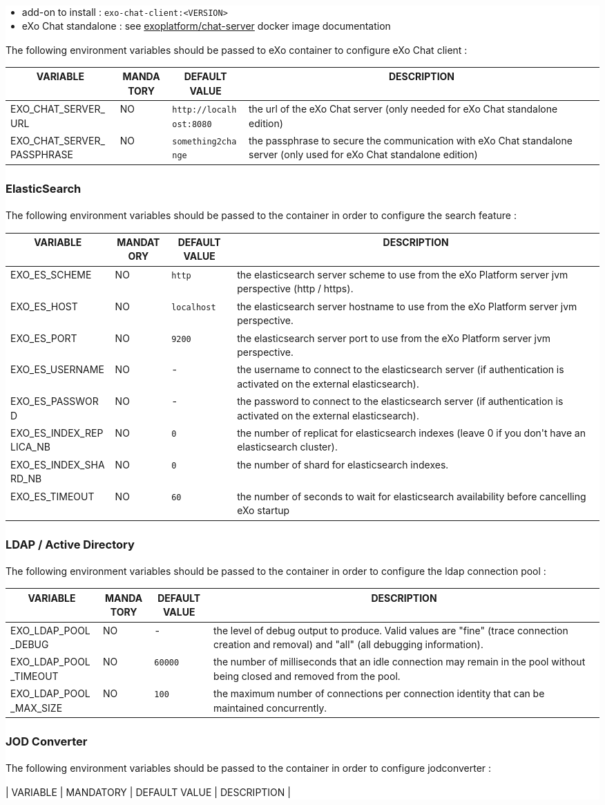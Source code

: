 - add-on to install : `exo-chat-client:<VERSION>`
- eXo Chat standalone : see [exoplatform/chat-server](https://github.com/exo-docker/exo-chat-server) docker image documentation

The following environment variables should be passed to eXo container to configure eXo Chat client :

| VARIABLE                   | MANDATORY | DEFAULT VALUE           | DESCRIPTION                                                                                                            |
| -------------------------- | --------- | ----------------------- | ---------------------------------------------------------------------------------------------------------------------- |
| EXO_CHAT_SERVER_URL        | NO        | `http://localhost:8080` | the url of the eXo Chat server (only needed for eXo Chat standalone edition)                                           |
| EXO_CHAT_SERVER_PASSPHRASE | NO        | `something2change`      | the passphrase to secure the communication with eXo Chat standalone server (only used for eXo Chat standalone edition) |

### ElasticSearch

The following environment variables should be passed to the container in order to configure the search feature :

| VARIABLE                | MANDATORY | DEFAULT VALUE  | DESCRIPTION                                                                                                                                                                                                                                                                    |
| ----------------------- | --------- | -------------- | ------------------------------------------------------------------------------------------------------------------------------------------------------------------------------------------------------------------------------------------------------------------------------ |
| EXO_ES_SCHEME           | NO        | `http`         | the elasticsearch server scheme to use from the eXo Platform server jvm perspective (http / https).                                                                                                                                                                            |
| EXO_ES_HOST             | NO        | `localhost`    | the elasticsearch server hostname to use from the eXo Platform server jvm perspective.                                                                                                                                                                                         |
| EXO_ES_PORT             | NO        | `9200`         | the elasticsearch server port to use from the eXo Platform server jvm perspective.                                                                                                                                                                                             |
| EXO_ES_USERNAME         | NO        | -              | the username to connect to the elasticsearch server (if authentication is activated on the external elasticsearch).                                                                                                                                                            |
| EXO_ES_PASSWORD         | NO        | -              | the password to connect to the elasticsearch server (if authentication is activated on the external elasticsearch).                                                                                                                                                            |
| EXO_ES_INDEX_REPLICA_NB | NO        | `0`            | the number of replicat for elasticsearch indexes (leave 0 if you don't have an elasticsearch cluster).                                                                                                                                                                         |
| EXO_ES_INDEX_SHARD_NB   | NO        | `0`            | the number of shard for elasticsearch indexes.                                                                                                                                                                                                                                 |
| EXO_ES_TIMEOUT          | NO        | `60`           | the number of seconds to wait for elasticsearch availability before cancelling eXo startup                                                                                                                                                     |

### LDAP / Active Directory

The following environment variables should be passed to the container in order to configure the ldap connection pool :

| VARIABLE               | MANDATORY | DEFAULT VALUE | DESCRIPTION                                                                                                                                  |
| ---------------------- | --------- | ------------- | -------------------------------------------------------------------------------------------------------------------------------------------- |
| EXO_LDAP_POOL_DEBUG    | NO        | -             | the level of debug output to produce. Valid values are "fine" (trace connection creation and removal) and "all" (all debugging information). |
| EXO_LDAP_POOL_TIMEOUT  | NO        | `60000`       | the number of milliseconds that an idle connection may remain in the pool without being closed and removed from the pool.                    |
| EXO_LDAP_POOL_MAX_SIZE | NO        | `100`         | the maximum number of connections per connection identity that can be maintained concurrently.                                               |

### JOD Converter

The following environment variables should be passed to the container in order to configure jodconverter :

| VARIABLE               | MANDATORY | DEFAULT VALUE | DESCRIPTION                                                                               |